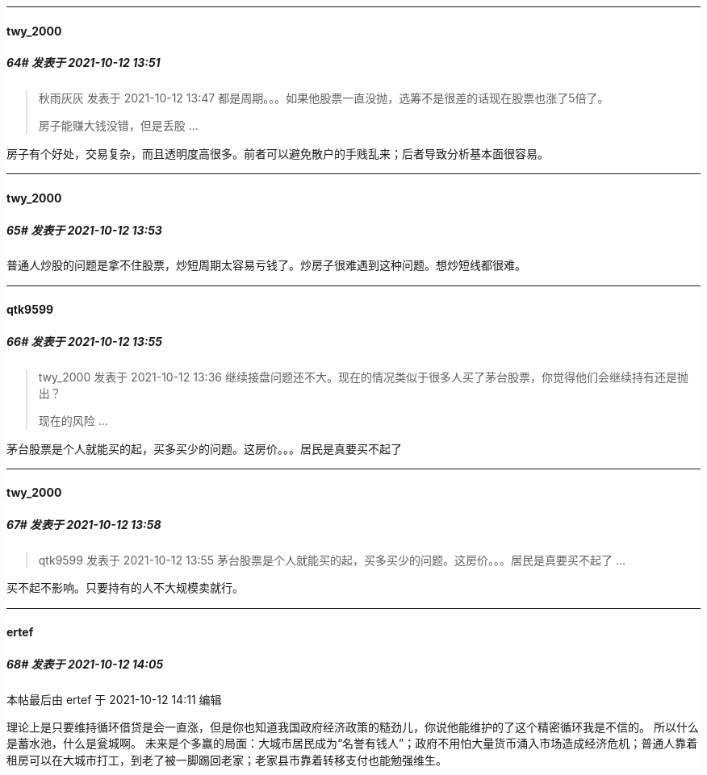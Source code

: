 
*****

####  twy_2000  
##### 64#       发表于 2021-10-12 13:51


<blockquote>秋雨灰灰 发表于 2021-10-12 13:47
都是周期。。。如果他股票一直没抛，选筹不是很差的话现在股票也涨了5倍了。

房子能赚大钱没错，但是丢股 ...</blockquote>
房子有个好处，交易复杂，而且透明度高很多。前者可以避免散户的手贱乱来；后者导致分析基本面很容易。


*****

####  twy_2000  
##### 65#       发表于 2021-10-12 13:53


普通人炒股的问题是拿不住股票，炒短周期太容易亏钱了。炒房子很难遇到这种问题。想炒短线都很难。


*****

####  qtk9599  
##### 66#       发表于 2021-10-12 13:55


<blockquote>twy_2000 发表于 2021-10-12 13:36
继续接盘问题还不大。现在的情况类似于很多人买了茅台股票，你觉得他们会继续持有还是抛出？


现在的风险 ...</blockquote>
茅台股票是个人就能买的起，买多买少的问题。这房价。。。居民是真要买不起了


*****

####  twy_2000  
##### 67#       发表于 2021-10-12 13:58


<blockquote>qtk9599 发表于 2021-10-12 13:55
茅台股票是个人就能买的起，买多买少的问题。这房价。。。居民是真要买不起了 ...</blockquote>
买不起不影响。只要持有的人不大规模卖就行。




*****

####  ertef  
##### 68#       发表于 2021-10-12 14:05


 本帖最后由 ertef 于 2021-10-12 14:11 编辑 

理论上是只要维持循环借贷是会一直涨，但是你也知道我国政府经济政策的糙劲儿，你说他能维护的了这个精密循环我是不信的。
所以什么是蓄水池，什么是瓮城啊。
未来是个多赢的局面：大城市居民成为“名誉有钱人”；政府不用怕大量货币涌入市场造成经济危机；普通人靠着租房可以在大城市打工，到老了被一脚踢回老家；老家县市靠着转移支付也能勉强维生。
